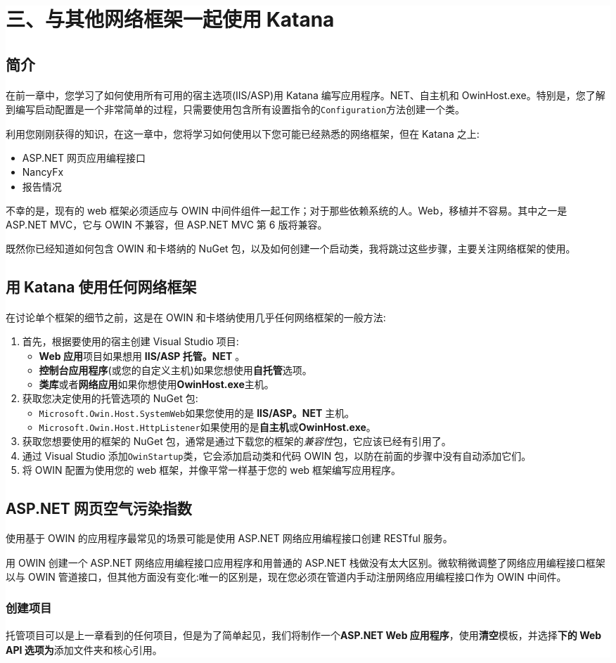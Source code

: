 # 三、与其他网络框架一起使用 Katana

## 简介

在前一章中，您学习了如何使用所有可用的宿主选项(IIS/ASP)用 Katana 编写应用程序。NET、自主机和 OwinHost.exe。特别是，您了解到编写启动配置是一个非常简单的过程，只需要使用包含所有设置指令的`Configuration`方法创建一个类。

利用您刚刚获得的知识，在这一章中，您将学习如何使用以下您可能已经熟悉的网络框架，但在 Katana 之上:

*   ASP.NET 网页应用编程接口
*   NancyFx
*   报告情况

不幸的是，现有的 web 框架必须适应与 OWIN 中间件组件一起工作；对于那些依赖系统的人。Web，移植并不容易。其中之一是 ASP.NET MVC，它与 OWIN 不兼容，但 ASP.NET MVC 第 6 版将兼容。

既然你已经知道如何包含 OWIN 和卡塔纳的 NuGet 包，以及如何创建一个启动类，我将跳过这些步骤，主要关注网络框架的使用。

## 用 Katana 使用任何网络框架

在讨论单个框架的细节之前，这是在 OWIN 和卡塔纳使用几乎任何网络框架的一般方法:

1.  首先，根据要使用的宿主创建 Visual Studio 项目:
    *   **Web 应用**项目如果想用 **IIS/ASP 托管。NET** 。
    *   **控制台应用程序**(或您的自定义主机)如果您想使用**自托管**选项。
    *   **类库**或者**网络应用**如果你想使用**OwinHost.exe**主机。
2.  获取您决定使用的托管选项的 NuGet 包:
    *   `Microsoft.Owin.Host.SystemWeb`如果您使用的是 **IIS/ASP。NET** 主机。
    *   `Microsoft.Owin.Host.HttpListener`如果使用的是**自主机**或**OwinHost.exe**。
3.  获取您想要使用的框架的 NuGet 包，通常是通过下载您的框架的*兼容性*包，它应该已经有引用了。
4.  通过 Visual Studio 添加`OwinStartup`类，它会添加启动类和代码 OWIN 包，以防在前面的步骤中没有自动添加它们。
5.  将 OWIN 配置为使用您的 web 框架，并像平常一样基于您的 web 框架编写应用程序。

## ASP.NET 网页空气污染指数

使用基于 OWIN 的应用程序最常见的场景可能是使用 ASP.NET 网络应用编程接口创建 RESTful 服务。

用 OWIN 创建一个 ASP.NET 网络应用编程接口应用程序和用普通的 ASP.NET 栈做没有太大区别。微软稍微调整了网络应用编程接口框架以与 OWIN 管道接口，但其他方面没有变化:唯一的区别是，现在您必须在管道内手动注册网络应用编程接口作为 OWIN 中间件。

### 创建项目

托管项目可以是上一章看到的任何项目，但是为了简单起见，我们将制作一个**ASP.NET Web 应用程序**，使用**清空**模板，并选择**下的 **Web API** 选项为**添加文件夹和核心引用。
